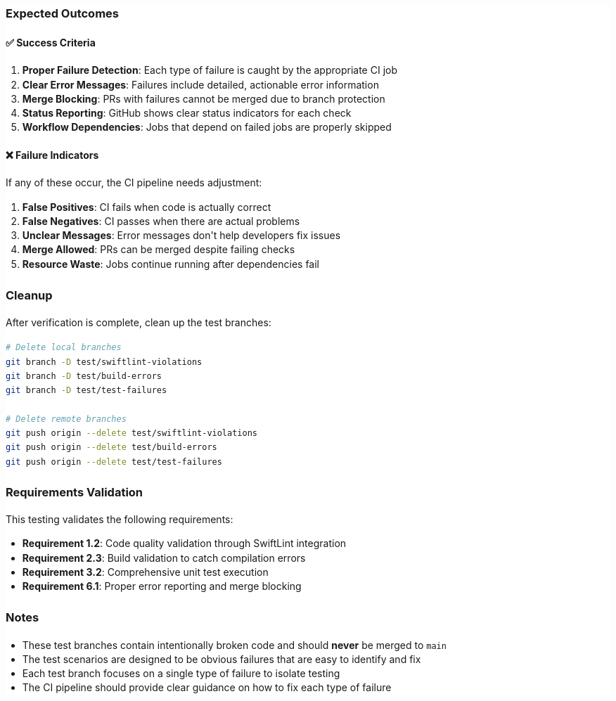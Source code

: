 ### Expected Outcomes

#### ✅ Success Criteria

1. **Proper Failure Detection**: Each type of failure is caught by the appropriate CI job
2. **Clear Error Messages**: Failures include detailed, actionable error information
3. **Merge Blocking**: PRs with failures cannot be merged due to branch protection
4. **Status Reporting**: GitHub shows clear status indicators for each check
5. **Workflow Dependencies**: Jobs that depend on failed jobs are properly skipped

#### ❌ Failure Indicators

If any of these occur, the CI pipeline needs adjustment:

1. **False Positives**: CI fails when code is actually correct
2. **False Negatives**: CI passes when there are actual problems
3. **Unclear Messages**: Error messages don't help developers fix issues
4. **Merge Allowed**: PRs can be merged despite failing checks
5. **Resource Waste**: Jobs continue running after dependencies fail

### Cleanup

After verification is complete, clean up the test branches:

```bash
# Delete local branches
git branch -D test/swiftlint-violations
git branch -D test/build-errors
git branch -D test/test-failures

# Delete remote branches
git push origin --delete test/swiftlint-violations
git push origin --delete test/build-errors
git push origin --delete test/test-failures
```

### Requirements Validation

This testing validates the following requirements:

- **Requirement 1.2**: Code quality validation through SwiftLint integration
- **Requirement 2.3**: Build validation to catch compilation errors
- **Requirement 3.2**: Comprehensive unit test execution
- **Requirement 6.1**: Proper error reporting and merge blocking

### Notes

- These test branches contain intentionally broken code and should **never** be merged to `main`
- The test scenarios are designed to be obvious failures that are easy to identify and fix
- Each test branch focuses on a single type of failure to isolate testing
- The CI pipeline should provide clear guidance on how to fix each type of failure